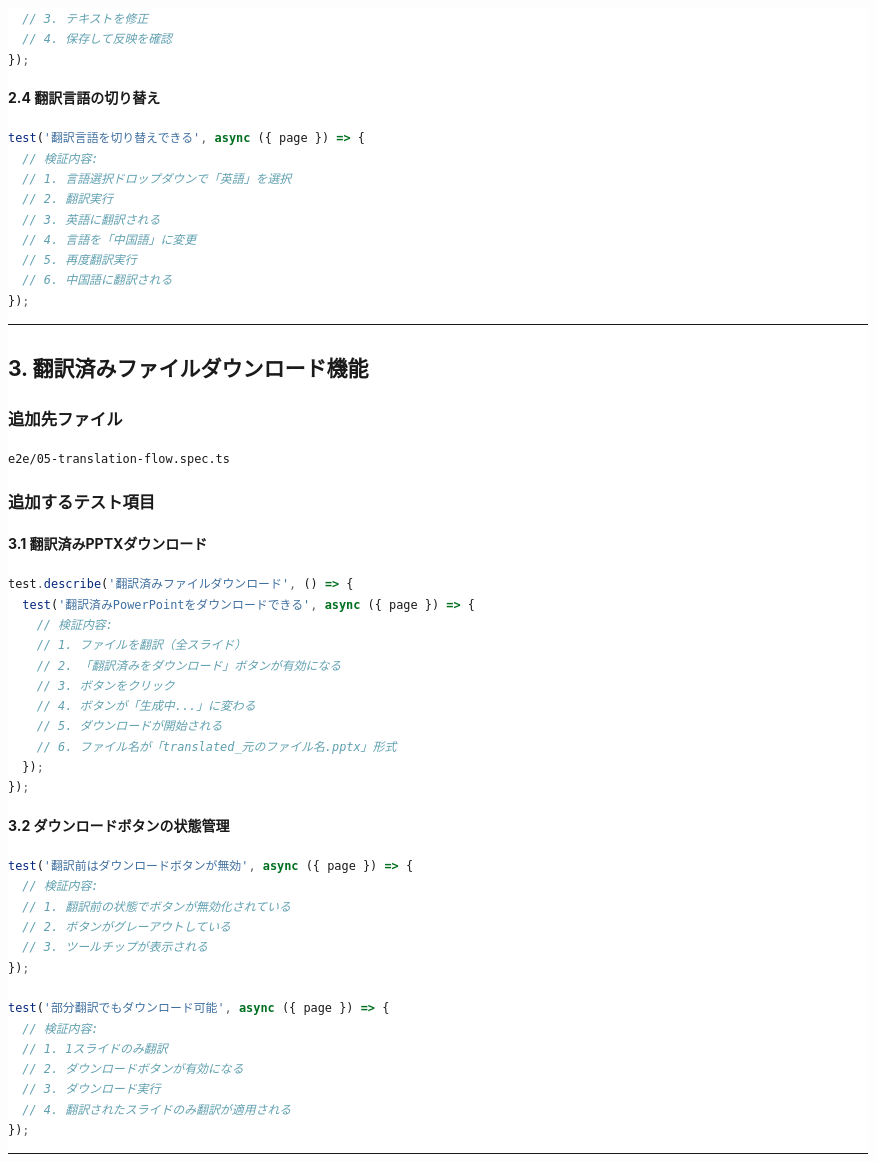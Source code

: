 ```typescript
  // 3. テキストを修正
  // 4. 保存して反映を確認
});
```

#### 2.4 翻訳言語の切り替え
```typescript
test('翻訳言語を切り替えできる', async ({ page }) => {
  // 検証内容:
  // 1. 言語選択ドロップダウンで「英語」を選択
  // 2. 翻訳実行
  // 3. 英語に翻訳される
  // 4. 言語を「中国語」に変更
  // 5. 再度翻訳実行
  // 6. 中国語に翻訳される
});
```

---

## 3. 翻訳済みファイルダウンロード機能

### 追加先ファイル
`e2e/05-translation-flow.spec.ts`

### 追加するテスト項目

#### 3.1 翻訳済みPPTXダウンロード
```typescript
test.describe('翻訳済みファイルダウンロード', () => {
  test('翻訳済みPowerPointをダウンロードできる', async ({ page }) => {
    // 検証内容:
    // 1. ファイルを翻訳（全スライド）
    // 2. 「翻訳済みをダウンロード」ボタンが有効になる
    // 3. ボタンをクリック
    // 4. ボタンが「生成中...」に変わる
    // 5. ダウンロードが開始される
    // 6. ファイル名が「translated_元のファイル名.pptx」形式
  });
});
```

#### 3.2 ダウンロードボタンの状態管理
```typescript
test('翻訳前はダウンロードボタンが無効', async ({ page }) => {
  // 検証内容:
  // 1. 翻訳前の状態でボタンが無効化されている
  // 2. ボタンがグレーアウトしている
  // 3. ツールチップが表示される
});

test('部分翻訳でもダウンロード可能', async ({ page }) => {
  // 検証内容:
  // 1. 1スライドのみ翻訳
  // 2. ダウンロードボタンが有効になる
  // 3. ダウンロード実行
  // 4. 翻訳されたスライドのみ翻訳が適用される
});
```

---